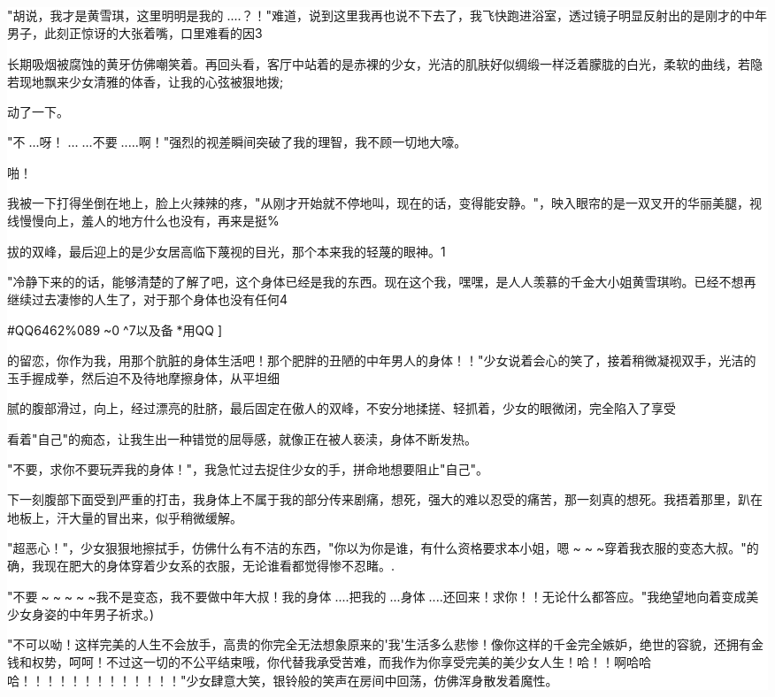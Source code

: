 "胡说，我才是黄雪琪，这里明明是我的 ....？！"难道，说到这里我再也说不下去了，我飞快跑进浴室，透过镜子明显反射出的是刚才的中年男子，此刻正惊讶的大张着嘴，口里难看的因3



长期吸烟被腐蚀的黄牙仿佛嘲笑着。再回头看，客厅中站着的是赤裸的少女，光洁的肌肤好似绸缎一样泛着朦胧的白光，柔软的曲线，若隐若现地飘来少女清雅的体香，让我的心弦被狠地拨;



动了一下。



"不 ...呀！ ... ...不要 .....啊！"强烈的视差瞬间突破了我的理智，我不顾一切地大嚎。





啪！





我被一下打得坐倒在地上，脸上火辣辣的疼，"从刚才开始就不停地叫，现在的话，变得能安静。"，映入眼帘的是一双叉开的华丽美腿，视线慢慢向上，羞人的地方什么也没有，再来是挺%



拔的双峰，最后迎上的是少女居高临下蔑视的目光，那个本来我的轻蔑的眼神。1



"冷静下来的的话，能够清楚的了解了吧，这个身体已经是我的东西。现在这个我，嘿嘿，是人人羡慕的千金大小姐黄雪琪哟。已经不想再继续过去凄惨的人生了，对于那个身体也没有任何4



  #QQ6462%089 ~0 ^7以及备 *用QQ ]



的留恋，你作为我，用那个肮脏的身体生活吧！那个肥胖的丑陋的中年男人的身体！！"少女说着会心的笑了，接着稍微凝视双手，光洁的玉手握成拳，然后迫不及待地摩擦身体，从平坦细





腻的腹部滑过，向上，经过漂亮的肚脐，最后固定在傲人的双峰，不安分地揉搓、轻抓着，少女的眼微闭，完全陷入了享受



看着"自己"的痴态，让我生出一种错觉的屈辱感，就像正在被人亵渎，身体不断发热。





"不要，求你不要玩弄我的身体！"，我急忙过去捉住少女的手，拼命地想要阻止"自己"。



下一刻腹部下面受到严重的打击，我身体上不属于我的部分传来剧痛，想死，强大的难以忍受的痛苦，那一刻真的想死。我捂着那里，趴在地板上，汗大量的冒出来，似乎稍微缓解。



"超恶心！"，少女狠狠地擦拭手，仿佛什么有不洁的东西，"你以为你是谁，有什么资格要求本小姐，嗯 ~ ~ ~穿着我衣服的变态大叔。"的确，我现在肥大的身体穿着少女系的衣服，无论谁看都觉得惨不忍睹。.





"不要 ~ ~ ~ ~ ~我不是变态，我不要做中年大叔！我的身体 ....把我的 ...身体 ....还回来！求你！！无论什么都答应。"我绝望地向着变成美少女身姿的中年男子祈求。)





"不可以呦！这样完美的人生不会放手，高贵的你完全无法想象原来的'我'生活多么悲惨！像你这样的千金完全嫉妒，绝世的容貌，还拥有金钱和权势，呵呵！不过这一切的不公平结束哦，你代替我承受苦难，而我作为你享受完美的美少女人生！哈！！啊哈哈哈！！！！！！！！！！！！！"少女肆意大笑，银铃般的笑声在房间中回荡，仿佛浑身散发着魔性。
